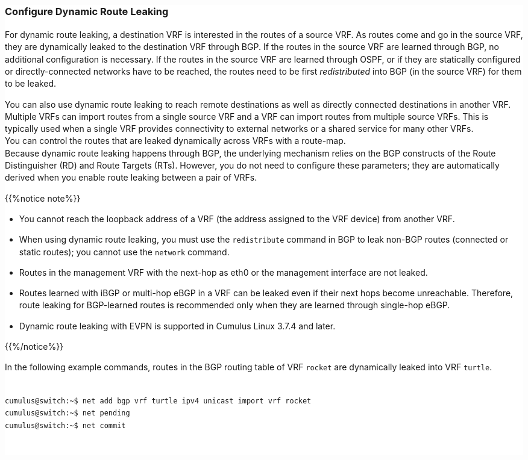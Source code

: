 ### Configure Dynamic Route Leaking

For dynamic route leaking, a destination VRF is interested in the routes
of a source VRF. As routes come and go in the source VRF, they are
dynamically leaked to the destination VRF through BGP. If the routes in
the source VRF are learned through BGP, no additional configuration is
necessary. If the routes in the source VRF are learned through OSPF, or
if they are statically configured or directly-connected networks have to
be reached, the routes need to be first *redistributed* into BGP (in the
source VRF) for them to be leaked.

You can also use dynamic route leaking to reach remote destinations as
well as directly connected destinations in another VRF. Multiple VRFs
can import routes from a single source VRF and a VRF can import routes
from multiple source VRFs. This is typically used when a single VRF
provides connectivity to external networks or a shared service for many
other VRFs.  
You can control the routes that are leaked dynamically across VRFs with
a route-map.  
Because dynamic route leaking happens through BGP, the underlying
mechanism relies on the BGP constructs of the Route Distinguisher (RD)
and Route Targets (RTs). However, you do not need to configure these
parameters; they are automatically derived when you enable route leaking
between a pair of VRFs.

{{%notice note%}}

  - You cannot reach the loopback address of a VRF (the address assigned
    to the VRF device) from another VRF.

  - When using dynamic route leaking, you must use the `redistribute`
    command in BGP to leak non-BGP routes (connected or static routes);
    you cannot use the `network` command.

  - Routes in the management VRF with the next-hop as eth0 or the
    management interface are not leaked.

  - Routes learned with iBGP or multi-hop eBGP in a VRF can be leaked
    even if their next hops become unreachable. Therefore, route leaking
    for BGP-learned routes is recommended only when they are learned
    through single-hop eBGP.

  - Dynamic route leaking with EVPN is supported in Cumulus Linux 3.7.4
    and later.

{{%/notice%}}

In the following example commands, routes in the BGP routing table of
VRF `rocket` are dynamically leaked into VRF `turtle`.

``` 
                   
cumulus@switch:~$ net add bgp vrf turtle ipv4 unicast import vrf rocket
cumulus@switch:~$ net pending
cumulus@switch:~$ net commit
   
    
```
